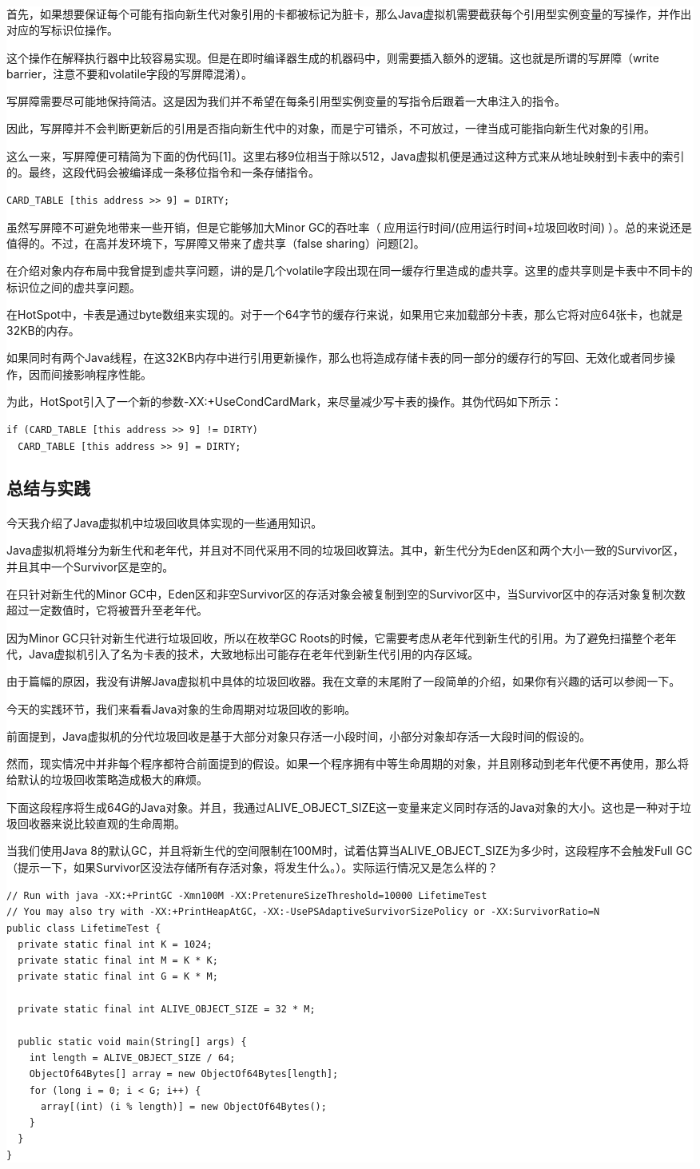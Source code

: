 首先，如果想要保证每个可能有指向新生代对象引用的卡都被标记为脏卡，那么Java虚拟机需要截获每个引用型实例变量的写操作，并作出对应的写标识位操作。

这个操作在解释执行器中比较容易实现。但是在即时编译器生成的机器码中，则需要插入额外的逻辑。这也就是所谓的写屏障（write barrier，注意不要和volatile字段的写屏障混淆）。

写屏障需要尽可能地保持简洁。这是因为我们并不希望在每条引用型实例变量的写指令后跟着一大串注入的指令。

因此，写屏障并不会判断更新后的引用是否指向新生代中的对象，而是宁可错杀，不可放过，一律当成可能指向新生代对象的引用。

这么一来，写屏障便可精简为下面的伪代码[1]。这里右移9位相当于除以512，Java虚拟机便是通过这种方式来从地址映射到卡表中的索引的。最终，这段代码会被编译成一条移位指令和一条存储指令。

```
CARD_TABLE [this address >> 9] = DIRTY;
```

虽然写屏障不可避免地带来一些开销，但是它能够加大Minor GC的吞吐率（ 应用运行时间/(应用运行时间+垃圾回收时间) ）。总的来说还是值得的。不过，在高并发环境下，写屏障又带来了虚共享（false sharing）问题[2]。

在介绍对象内存布局中我曾提到虚共享问题，讲的是几个volatile字段出现在同一缓存行里造成的虚共享。这里的虚共享则是卡表中不同卡的标识位之间的虚共享问题。

在HotSpot中，卡表是通过byte数组来实现的。对于一个64字节的缓存行来说，如果用它来加载部分卡表，那么它将对应64张卡，也就是32KB的内存。

如果同时有两个Java线程，在这32KB内存中进行引用更新操作，那么也将造成存储卡表的同一部分的缓存行的写回、无效化或者同步操作，因而间接影响程序性能。

为此，HotSpot引入了一个新的参数-XX:+UseCondCardMark，来尽量减少写卡表的操作。其伪代码如下所示：

```
if (CARD_TABLE [this address >> 9] != DIRTY) 
  CARD_TABLE [this address >> 9] = DIRTY;
```

## 总结与实践

今天我介绍了Java虚拟机中垃圾回收具体实现的一些通用知识。

Java虚拟机将堆分为新生代和老年代，并且对不同代采用不同的垃圾回收算法。其中，新生代分为Eden区和两个大小一致的Survivor区，并且其中一个Survivor区是空的。

在只针对新生代的Minor GC中，Eden区和非空Survivor区的存活对象会被复制到空的Survivor区中，当Survivor区中的存活对象复制次数超过一定数值时，它将被晋升至老年代。

因为Minor GC只针对新生代进行垃圾回收，所以在枚举GC Roots的时候，它需要考虑从老年代到新生代的引用。为了避免扫描整个老年代，Java虚拟机引入了名为卡表的技术，大致地标出可能存在老年代到新生代引用的内存区域。

由于篇幅的原因，我没有讲解Java虚拟机中具体的垃圾回收器。我在文章的末尾附了一段简单的介绍，如果你有兴趣的话可以参阅一下。

今天的实践环节，我们来看看Java对象的生命周期对垃圾回收的影响。

前面提到，Java虚拟机的分代垃圾回收是基于大部分对象只存活一小段时间，小部分对象却存活一大段时间的假设的。

然而，现实情况中并非每个程序都符合前面提到的假设。如果一个程序拥有中等生命周期的对象，并且刚移动到老年代便不再使用，那么将给默认的垃圾回收策略造成极大的麻烦。

下面这段程序将生成64G的Java对象。并且，我通过ALIVE\_OBJECT\_SIZE这一变量来定义同时存活的Java对象的大小。这也是一种对于垃圾回收器来说比较直观的生命周期。

当我们使用Java 8的默认GC，并且将新生代的空间限制在100M时，试着估算当ALIVE\_OBJECT\_SIZE为多少时，这段程序不会触发Full GC（提示一下，如果Survivor区没法存储所有存活对象，将发生什么。）。实际运行情况又是怎么样的？

```
// Run with java -XX:+PrintGC -Xmn100M -XX:PretenureSizeThreshold=10000 LifetimeTest
// You may also try with -XX:+PrintHeapAtGC，-XX:-UsePSAdaptiveSurvivorSizePolicy or -XX:SurvivorRatio=N
public class LifetimeTest {
  private static final int K = 1024;
  private static final int M = K * K;
  private static final int G = K * M;

  private static final int ALIVE_OBJECT_SIZE = 32 * M;

  public static void main(String[] args) {
    int length = ALIVE_OBJECT_SIZE / 64;
    ObjectOf64Bytes[] array = new ObjectOf64Bytes[length];
    for (long i = 0; i < G; i++) {
      array[(int) (i % length)] = new ObjectOf64Bytes();
    }
  }
}

```